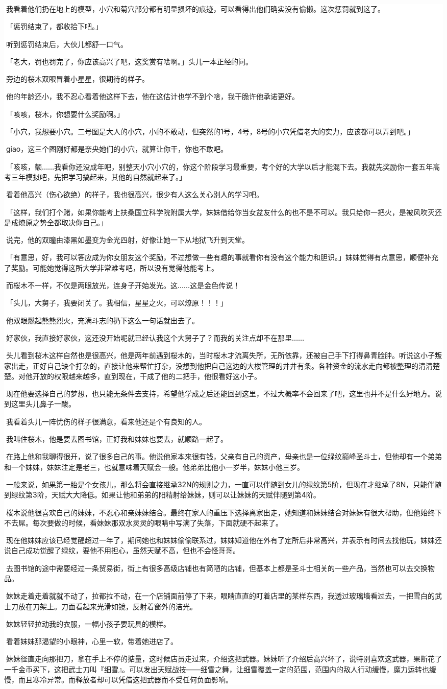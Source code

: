  我看着他们扔在地上的模型，小穴和菊穴部分都有明显损坏的痕迹，可以看得出他们确实没有偷懒。这次惩罚就到这了。

 「惩罚结束了，都收拾下吧。」

 听到惩罚结束后，大伙儿都舒一口气。

 「老大，罚也罚完了，你应该高兴了吧，这奖赏有啥啊。」头儿一本正经的问。

 旁边的桜木双眼冒着小星星，很期待的样子。

 他的年龄还小，我不忍心看着他这样下去，他在这估计也学不到个啥，我干脆许他承诺更好。

 「咳咳，桜木，你想要什么奖励啊。」

 「小穴，我想要小穴。二号图是大人的小穴，小的不敢动，但突然的1号，4号，8号的小穴凭借老大的实力，应该都可以弄到吧。」

 giao，这三个图刚好都是奈央她们的小穴，就算让你干，你也不敢吧。

 「咳咳，额……我看你还没成年吧，别整天小穴小穴的，你这个阶段学习最重要，考个好的大学以后才能混下去。我就先奖励你一套五年高考三年模拟吧，先把学习搞起来，其他的自然就起来了。」

 看着他高兴（伤心欲绝）的样子，我也很高兴，很少有人这么关心别人的学习吧。

 「这样，我们打个赌，如果你能考上扶桑国立科学院附属大学，妹妹借给你当女盆友什么的也不是不可以。我只给你一把火，是被风吹灭还是成燎原之势全都取决你自己。」

 说完，他的双瞳由漆黑如墨变为金光四射，好像让她一下从地狱飞升到天堂。

 「有意思，好，我可以答应成为你女朋友这个奖励，不过想做一些有趣的事就看你有没有这个能力和胆识。」妹妹觉得有点意思，顺便补充了奖励。可能她觉得这所大学非常难考吧，所以没有觉得他能考上。

 而桜木不一样，不仅是两眼放光，连身子开始发光。这……这是金色传说！

 「头儿，大舅子，我要闭关了。我相信，星星之火，可以燎原！！！」

 他双眼燃起熊熊烈火，充满斗志的扔下这么一句话就出去了。

 好家伙，我直接好家伙，这还没开始呢就已经认我这个大舅子了？而我的关注点却不在那里……

 头儿看到桜木这样自然也是很高兴，他是两年前遇到桜木的，当时桜木才流离失所，无所依靠，还被自己手下打得鼻青脸肿。听说这小子叛家出走，正好自己缺个打杂的，直接让他来帮忙打杂，没想到他把自己这边的大楼管理的井井有条。各种资金的流水走向都被整理的清清楚楚。对他开放的权限越来越多，直到现在，干成了他的二把手，他很看好这小子。

 现在他要选择自己的梦想，也只能无条件去支持，希望他学成之后还能回到这里，不过大概率不会回来了吧，这里也并不是什么好地方。说到这里头儿鼻子一酸。

 我看着头儿一阵忧伤的样子很满意，看来他还是个有良知的人。

 我叫住桜木，他是要去图书馆，正好我和妹妹也要去，就顺路一起了。

 在路上他和我聊得很开，说了很多自己的事。他说他家本来很有钱，父亲有自己的资产，母亲也是一位绿纹巅峰圣斗士，但他却有一个弟弟和一个妹妹，妹妹注定是老三，也就意味着天赋会一般。他弟弟比他小一岁半，妹妹小他三岁。

 一般来说，如果第一胎是个女孩儿，那么将会直接继承32N的规则之力，一直可以伴随到女儿的绿纹第5阶，但现在才继承了8N，只能伴随到绿纹第3阶，天赋大大降低。如果让他和弟弟的阳精射给妹妹，则可以让妹妹的天赋伴随到第4阶。

 桜木说他很喜欢自己的妹妹，不忍心和亲妹妹结合。最终在家人的重压下选择离家出走，她知道和妹妹结合对妹妹有很大帮助，但他始终下不去屌。每次要做的时候，看妹妹那双水灵灵的眼睛中写满了失落，下面就硬不起来了。

 现在他妹妹应该已经觉醒超过一年了，期间她也和妹妹偷偷联系过，妹妹知道他在外有了定所后非常高兴，并表示有时间去找他玩，妹妹还说自己成功觉醒了绿纹，要他不用担心，虽然天赋不高，但也不会怪哥哥。

 去图书馆的途中需要经过一条贸易街，街上有很多高级店铺也有简陋的店铺，但基本上都是圣斗士相关的一些产品，当然也可以去交换物品。

 妹妹走着走着就就不动了，拉都拉不动，在一个店铺面前停了下来，眼睛直直的盯着店里的某样东西，我透过玻璃墙看过去，一把雪白的武士刀放在刀架上。刀面看起来光滑如镜，反射着窗外的洁光。

 妹妹轻轻拉动我的衣服，一幅小孩子要玩具的模样。

 看着妹妹那渴望的小眼神，心里一软，带着她进店了。

 妹妹径直走向那把刀，拿在手上不停的掂量，这时候店员走过来，介绍这把武器。妹妹听了介绍后高兴坏了，说特别喜欢这武器，果断花了一千金币买下，这把武士刀叫『细雪』。可以发出天赋战技——细雪之舞，让细雪覆盖一定的范围，范围内的敌人行动缓慢，魔力运转也缓慢，而且寒冷异常。而释放者却可以凭借这把武器而不受任何负面影响。
